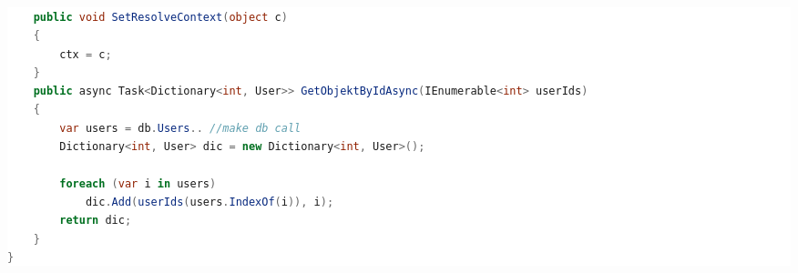 ```csharp
    public void SetResolveContext(object c)
    {
        ctx = c;
    }
    public async Task<Dictionary<int, User>> GetObjektByIdAsync(IEnumerable<int> userIds)
    {
        var users = db.Users.. //make db call
        Dictionary<int, User> dic = new Dictionary<int, User>();
        
        foreach (var i in users)
            dic.Add(userIds(users.IndexOf(i)), i);
        return dic;
    }
}

```